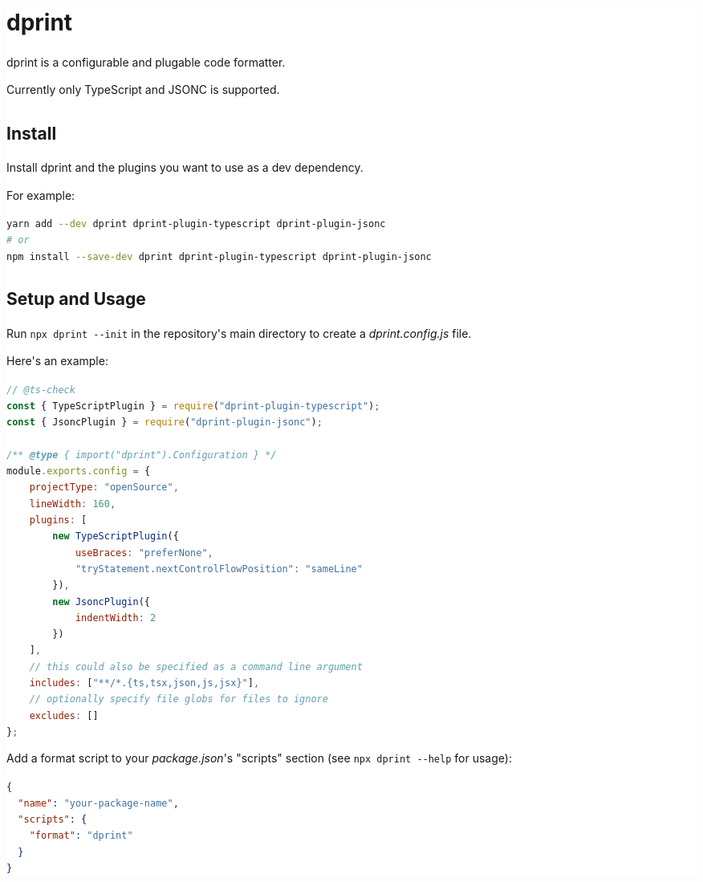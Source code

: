 # dprint

dprint is a configurable and plugable code formatter.

Currently only TypeScript and JSONC is supported.

## Install

Install dprint and the plugins you want to use as a dev dependency.

For example:

```bash
yarn add --dev dprint dprint-plugin-typescript dprint-plugin-jsonc
# or
npm install --save-dev dprint dprint-plugin-typescript dprint-plugin-jsonc
```

## Setup and Usage

Run `npx dprint --init` in the repository's main directory to create a *dprint.config.js* file.

Here's an example:

```js
// @ts-check
const { TypeScriptPlugin } = require("dprint-plugin-typescript");
const { JsoncPlugin } = require("dprint-plugin-jsonc");

/** @type { import("dprint").Configuration } */
module.exports.config = {
    projectType: "openSource",
    lineWidth: 160,
    plugins: [
        new TypeScriptPlugin({
            useBraces: "preferNone",
            "tryStatement.nextControlFlowPosition": "sameLine"
        }),
        new JsoncPlugin({
            indentWidth: 2
        })
    ],
    // this could also be specified as a command line argument
    includes: ["**/*.{ts,tsx,json,js,jsx}"],
    // optionally specify file globs for files to ignore
    excludes: []
};
```

Add a format script to your *package.json*'s "scripts" section (see `npx dprint --help` for usage):

```json
{
  "name": "your-package-name",
  "scripts": {
    "format": "dprint"
  }
}
```
